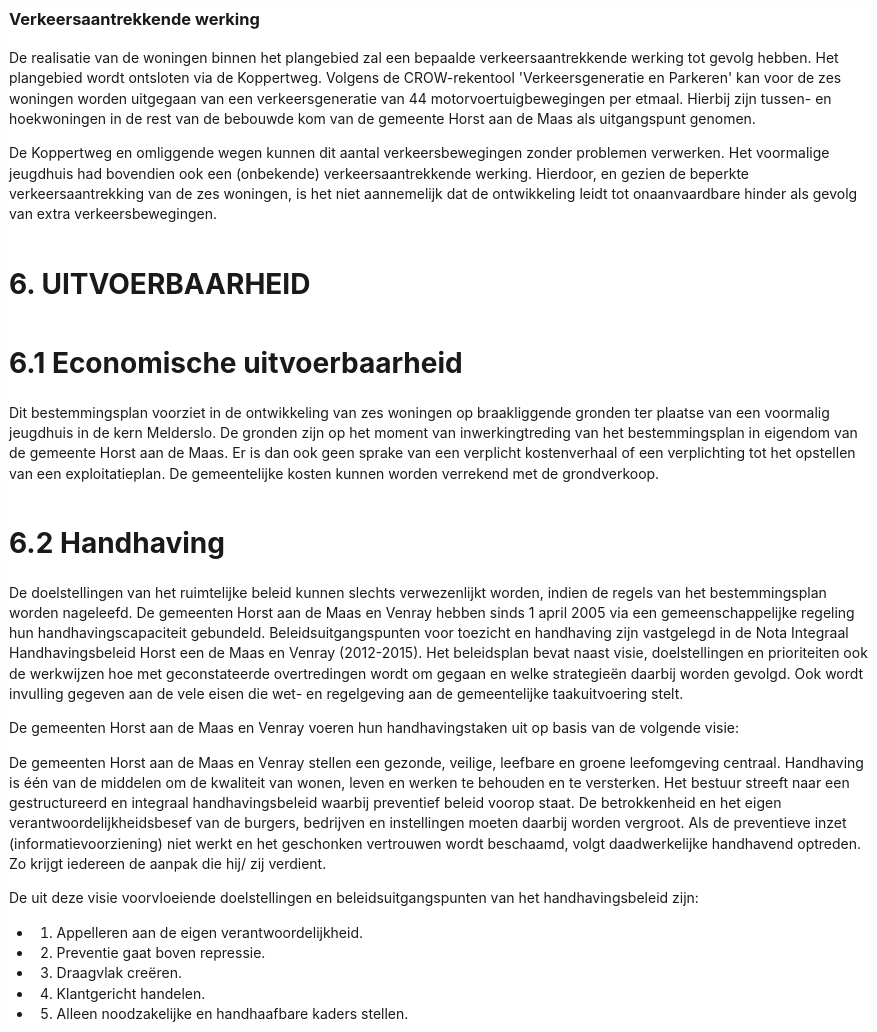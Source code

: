 ### **Verkeersaantrekkende werking**

De realisatie van de woningen binnen het plangebied zal een bepaalde verkeersaantrekkende werking tot gevolg hebben. Het plangebied wordt ontsloten via de Koppertweg. Volgens de CROW-rekentool 'Verkeersgeneratie en Parkeren' kan voor de zes woningen worden uitgegaan van een verkeersgeneratie van 44 motorvoertuigbewegingen per etmaal. Hierbij zijn tussen- en hoekwoningen in de rest van de bebouwde kom van de gemeente Horst aan de Maas als uitgangspunt genomen.

De Koppertweg en omliggende wegen kunnen dit aantal verkeersbewegingen zonder problemen verwerken. Het voormalige jeugdhuis had bovendien ook een (onbekende) verkeersaantrekkende werking. Hierdoor, en gezien de beperkte verkeersaantrekking van de zes woningen, is het niet aannemelijk dat de ontwikkeling leidt tot onaanvaardbare hinder als gevolg van extra verkeersbewegingen.

# **6. UITVOERBAARHEID**

# **6.1 Economische uitvoerbaarheid**

Dit bestemmingsplan voorziet in de ontwikkeling van zes woningen op braakliggende gronden ter plaatse van een voormalig jeugdhuis in de kern Melderslo. De gronden zijn op het moment van inwerkingtreding van het bestemmingsplan in eigendom van de gemeente Horst aan de Maas. Er is dan ook geen sprake van een verplicht kostenverhaal of een verplichting tot het opstellen van een exploitatieplan. De gemeentelijke kosten kunnen worden verrekend met de grondverkoop.

# **6.2 Handhaving**

De doelstellingen van het ruimtelijke beleid kunnen slechts verwezenlijkt worden, indien de regels van het bestemmingsplan worden nageleefd. De gemeenten Horst aan de Maas en Venray hebben sinds 1 april 2005 via een gemeenschappelijke regeling hun handhavingscapaciteit gebundeld. Beleidsuitgangspunten voor toezicht en handhaving zijn vastgelegd in de Nota Integraal Handhavingsbeleid Horst een de Maas en Venray (2012-2015). Het beleidsplan bevat naast visie, doelstellingen en prioriteiten ook de werkwijzen hoe met geconstateerde overtredingen wordt om gegaan en welke strategieën daarbij worden gevolgd. Ook wordt invulling gegeven aan de vele eisen die wet- en regelgeving aan de gemeentelijke taakuitvoering stelt.

De gemeenten Horst aan de Maas en Venray voeren hun handhavingstaken uit op basis van de volgende visie:

De gemeenten Horst aan de Maas en Venray stellen een gezonde, veilige, leefbare en groene leefomgeving centraal. Handhaving is één van de middelen om de kwaliteit van wonen, leven en werken te behouden en te versterken. Het bestuur streeft naar een gestructureerd en integraal handhavingsbeleid waarbij preventief beleid voorop staat. De betrokkenheid en het eigen verantwoordelijkheidsbesef van de burgers, bedrijven en instellingen moeten daarbij worden vergroot. Als de preventieve inzet (informatievoorziening) niet werkt en het geschonken vertrouwen wordt beschaamd, volgt daadwerkelijke handhavend optreden. Zo krijgt iedereen de aanpak die hij/ zij verdient.

De uit deze visie voorvloeiende doelstellingen en beleidsuitgangspunten van het handhavingsbeleid zijn:

- 1. Appelleren aan de eigen verantwoordelijkheid.
- 2. Preventie gaat boven repressie.
- 3. Draagvlak creëren.
- 4. Klantgericht handelen.
- 5. Alleen noodzakelijke en handhaafbare kaders stellen.
